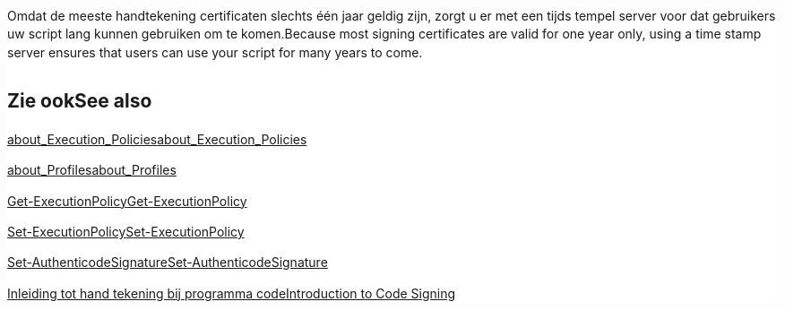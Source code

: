 <span data-ttu-id="95a5b-208">Omdat de meeste handtekening certificaten slechts één jaar geldig zijn, zorgt u er met een tijds tempel server voor dat gebruikers uw script lang kunnen gebruiken om te komen.</span><span class="sxs-lookup"><span data-stu-id="95a5b-208">Because most signing certificates are valid for one year only, using a time stamp server ensures that users can use your script for many years to come.</span></span>

## <a name="see-also"></a><span data-ttu-id="95a5b-209">Zie ook</span><span class="sxs-lookup"><span data-stu-id="95a5b-209">See also</span></span>

[<span data-ttu-id="95a5b-210">about_Execution_Policies</span><span class="sxs-lookup"><span data-stu-id="95a5b-210">about_Execution_Policies</span></span>](about_Execution_Policies.md)

[<span data-ttu-id="95a5b-211">about_Profiles</span><span class="sxs-lookup"><span data-stu-id="95a5b-211">about_Profiles</span></span>](about_Profiles.md)

[<span data-ttu-id="95a5b-212">Get-ExecutionPolicy</span><span class="sxs-lookup"><span data-stu-id="95a5b-212">Get-ExecutionPolicy</span></span>](xref:Microsoft.PowerShell.Security.Get-ExecutionPolicy)

[<span data-ttu-id="95a5b-213">Set-ExecutionPolicy</span><span class="sxs-lookup"><span data-stu-id="95a5b-213">Set-ExecutionPolicy</span></span>](xref:Microsoft.PowerShell.Security.Set-ExecutionPolicy)

[<span data-ttu-id="95a5b-214">Set-AuthenticodeSignature</span><span class="sxs-lookup"><span data-stu-id="95a5b-214">Set-AuthenticodeSignature</span></span>](xref:Microsoft.PowerShell.Security.Set-AuthenticodeSignature)

<span data-ttu-id="95a5b-215">[Inleiding tot hand tekening bij programma code](/previous-versions/windows/internet-explorer/ie-developer/platform-apis/ms537361(v=vs.85))</span><span class="sxs-lookup"><span data-stu-id="95a5b-215">[Introduction to Code Signing](/previous-versions/windows/internet-explorer/ie-developer/platform-apis/ms537361(v=vs.85))</span></span>
